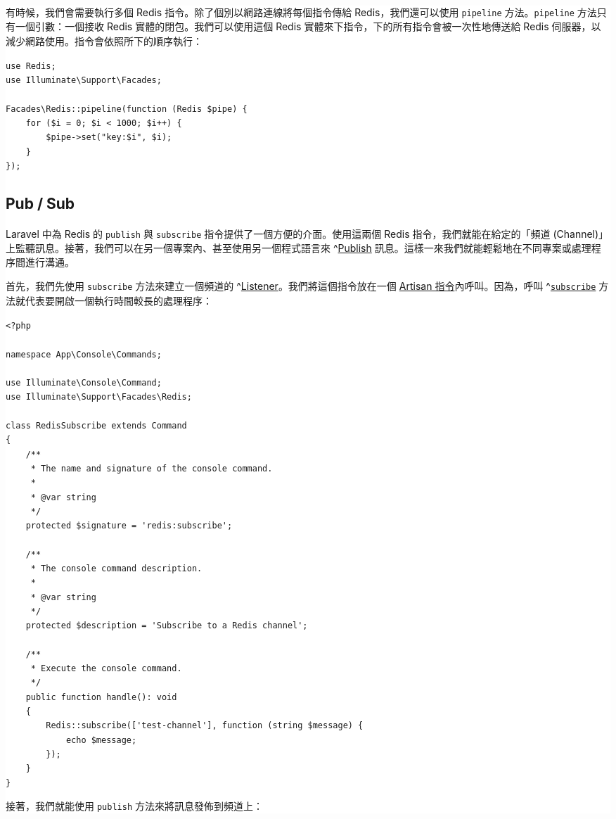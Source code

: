 有時候，我們會需要執行多個 Redis 指令。除了個別以網路連線將每個指令傳給 Redis，我們還可以使用 `pipeline` 方法。`pipeline` 方法只有一個引數：一個接收 Redis 實體的閉包。我們可以使用這個 Redis 實體來下指令，下的所有指令會被一次性地傳送給 Redis 伺服器，以減少網路使用。指令會依照所下的順序執行：

    use Redis;
    use Illuminate\Support\Facades;
    
    Facades\Redis::pipeline(function (Redis $pipe) {
        for ($i = 0; $i < 1000; $i++) {
            $pipe->set("key:$i", $i);
        }
    });
<a name="pubsub"></a>

## Pub / Sub

Laravel 中為 Redis 的 `publish` 與 `subscribe` 指令提供了一個方便的介面。使用這兩個 Redis 指令，我們就能在給定的「頻道 (Channel)」上監聽訊息。接著，我們可以在另一個專案內、甚至使用另一個程式語言來 ^[Publish](%E7%99%BC%E4%BD%88) 訊息。這樣一來我們就能輕鬆地在不同專案或處理程序間進行溝通。

首先，我們先使用 `subscribe` 方法來建立一個頻道的 ^[Listener](%E7%9B%A3%E8%81%BD%E7%A8%8B%E5%BC%8F)。我們將這個指令放在一個 [Artisan 指令](/docs/{{version}}/artisan)內呼叫。因為，呼叫 ^[`subscribe`](%E8%A8%82%E9%96%B1) 方法就代表要開啟一個執行時間較長的處理程序：

    <?php
    
    namespace App\Console\Commands;
    
    use Illuminate\Console\Command;
    use Illuminate\Support\Facades\Redis;
    
    class RedisSubscribe extends Command
    {
        /**
         * The name and signature of the console command.
         *
         * @var string
         */
        protected $signature = 'redis:subscribe';
    
        /**
         * The console command description.
         *
         * @var string
         */
        protected $description = 'Subscribe to a Redis channel';
    
        /**
         * Execute the console command.
         */
        public function handle(): void
        {
            Redis::subscribe(['test-channel'], function (string $message) {
                echo $message;
            });
        }
    }
接著，我們就能使用 `publish` 方法來將訊息發佈到頻道上：
